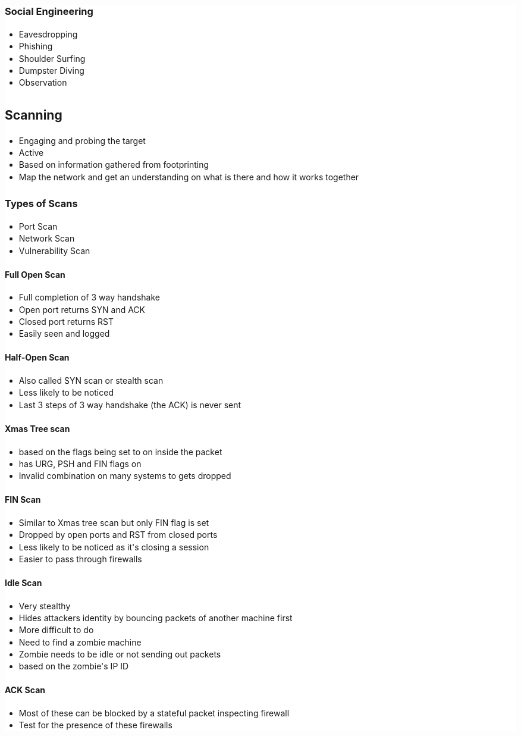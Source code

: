 ### Social Engineering
- Eavesdropping
- Phishing
- Shoulder Surfing
- Dumpster Diving
- Observation

## Scanning
- Engaging and probing the target
- Active
- Based on information gathered from footprinting
- Map the network and get an understanding on what is there and how it works together

### Types of Scans
- Port Scan
- Network Scan
- Vulnerability Scan

#### Full Open Scan
- Full completion of 3 way handshake
- Open port returns SYN and ACK
- Closed port returns RST
- Easily seen and logged

#### Half-Open Scan
- Also called SYN scan or stealth scan
- Less likely to be noticed
- Last 3 steps of 3 way handshake (the ACK) is never sent

#### Xmas Tree scan
- based on the flags being set to on inside the packet
- has URG, PSH and FIN flags on
- Invalid combination on many systems to gets dropped

#### FIN Scan
- Similar to Xmas tree scan but only FIN flag is set
- Dropped by open ports and RST from closed ports
- Less likely to be noticed as it's closing a session
- Easier to pass through firewalls

#### Idle Scan
- Very stealthy
- Hides attackers identity by bouncing packets of another machine first
- More difficult to do
- Need to find a zombie machine
- Zombie needs to be idle or not sending out packets
- based on the zombie's IP ID

#### ACK Scan
- Most of these can be blocked by a stateful packet inspecting firewall
- Test for the presence of these firewalls
